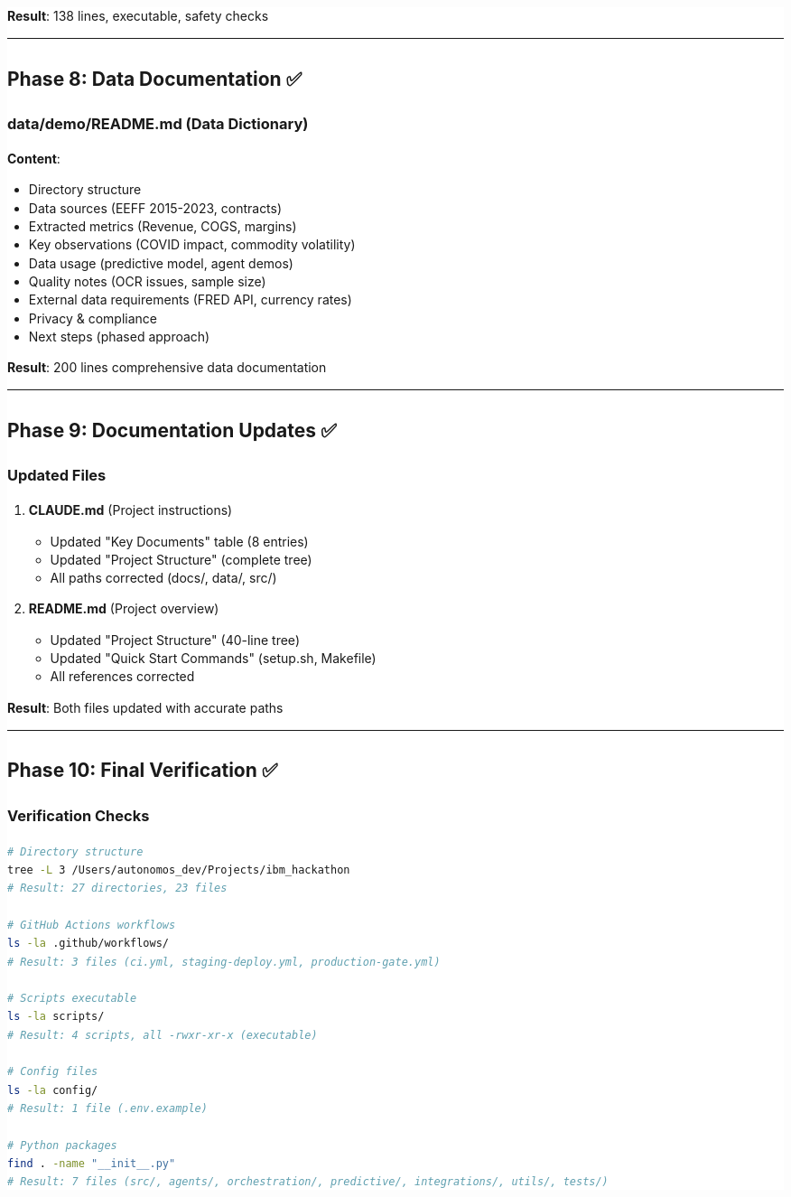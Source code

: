 **Result**: 138 lines, executable, safety checks

---

## Phase 8: Data Documentation ✅

### data/demo/README.md (Data Dictionary)
**Content**:
- Directory structure
- Data sources (EEFF 2015-2023, contracts)
- Extracted metrics (Revenue, COGS, margins)
- Key observations (COVID impact, commodity volatility)
- Data usage (predictive model, agent demos)
- Quality notes (OCR issues, sample size)
- External data requirements (FRED API, currency rates)
- Privacy & compliance
- Next steps (phased approach)

**Result**: 200 lines comprehensive data documentation

---

## Phase 9: Documentation Updates ✅

### Updated Files
1. **CLAUDE.md** (Project instructions)
   - Updated "Key Documents" table (8 entries)
   - Updated "Project Structure" (complete tree)
   - All paths corrected (docs/, data/, src/)

2. **README.md** (Project overview)
   - Updated "Project Structure" (40-line tree)
   - Updated "Quick Start Commands" (setup.sh, Makefile)
   - All references corrected

**Result**: Both files updated with accurate paths

---

## Phase 10: Final Verification ✅

### Verification Checks
```bash
# Directory structure
tree -L 3 /Users/autonomos_dev/Projects/ibm_hackathon
# Result: 27 directories, 23 files

# GitHub Actions workflows
ls -la .github/workflows/
# Result: 3 files (ci.yml, staging-deploy.yml, production-gate.yml)

# Scripts executable
ls -la scripts/
# Result: 4 scripts, all -rwxr-xr-x (executable)

# Config files
ls -la config/
# Result: 1 file (.env.example)

# Python packages
find . -name "__init__.py"
# Result: 7 files (src/, agents/, orchestration/, predictive/, integrations/, utils/, tests/)

```